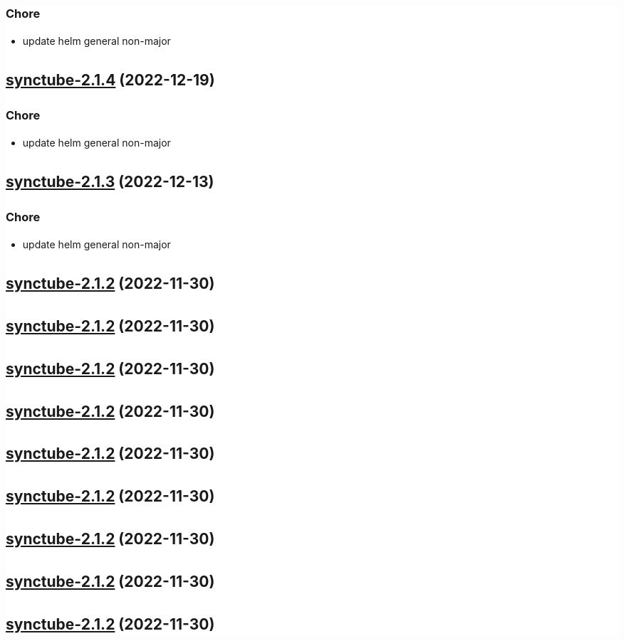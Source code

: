 ### Chore

- update helm general non-major

## [synctube-2.1.4](https://github.com/truecharts/charts/compare/synctube-2.1.3...synctube-2.1.4) (2022-12-19)

### Chore

- update helm general non-major

## [synctube-2.1.3](https://github.com/truecharts/charts/compare/synctube-2.1.2...synctube-2.1.3) (2022-12-13)

### Chore

- update helm general non-major

## [synctube-2.1.2](https://github.com/truecharts/charts/compare/synctube-2.1.1...synctube-2.1.2) (2022-11-30)

## [synctube-2.1.2](https://github.com/truecharts/charts/compare/synctube-2.1.1...synctube-2.1.2) (2022-11-30)

## [synctube-2.1.2](https://github.com/truecharts/charts/compare/synctube-2.1.1...synctube-2.1.2) (2022-11-30)

## [synctube-2.1.2](https://github.com/truecharts/charts/compare/synctube-2.1.1...synctube-2.1.2) (2022-11-30)

## [synctube-2.1.2](https://github.com/truecharts/charts/compare/synctube-2.1.1...synctube-2.1.2) (2022-11-30)

## [synctube-2.1.2](https://github.com/truecharts/charts/compare/synctube-2.1.1...synctube-2.1.2) (2022-11-30)

## [synctube-2.1.2](https://github.com/truecharts/charts/compare/synctube-2.1.1...synctube-2.1.2) (2022-11-30)

## [synctube-2.1.2](https://github.com/truecharts/charts/compare/synctube-2.1.1...synctube-2.1.2) (2022-11-30)

## [synctube-2.1.2](https://github.com/truecharts/charts/compare/synctube-2.1.1...synctube-2.1.2) (2022-11-30)
